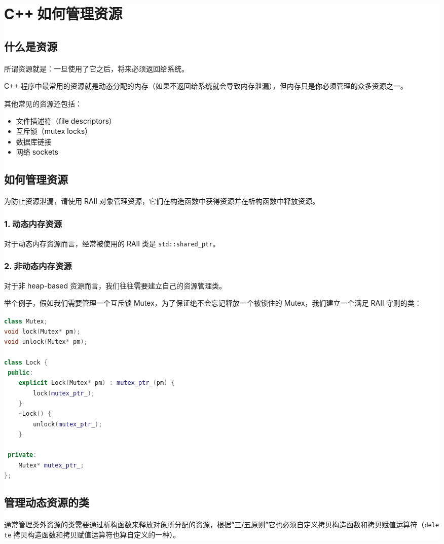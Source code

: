 # C++ 如何管理资源

## 什么是资源

所谓资源就是：一旦使用了它之后，将来必须返回给系统。

C++ 程序中最常用的资源就是动态分配的内存（如果不返回给系统就会导致内存泄漏），但内存只是你必须管理的众多资源之一。

其他常见的资源还包括：

* 文件描述符（file descriptors）
* 互斥锁（mutex locks）
* 数据库链接
* 网络 sockets

## 如何管理资源

为防止资源泄漏，请使用 RAII 对象管理资源，它们在构造函数中获得资源并在析构函数中释放资源。

### 1. 动态内存资源

对于动态内存资源而言，经常被使用的 RAII 类是 `std::shared_ptr`。

### 2. 非动态内存资源

对于非 heap-based 资源而言，我们往往需要建立自己的资源管理类。

举个例子，假如我们需要管理一个互斥锁 Mutex，为了保证绝不会忘记释放一个被锁住的 Mutex，我们建立一个满足 RAII 守则的类：

```c++
class Mutex;
void lock(Mutex* pm);
void unlock(Mutex* pm);

class Lock {
 public:
    explicit Lock(Mutex* pm) : mutex_ptr_(pm) {
        lock(mutex_ptr_);
    }
    ~Lock() {
        unlock(mutex_ptr_);
    }

 private:
    Mutex* mutex_ptr_;
};
```

## 管理动态资源的类

通常管理类外资源的类需要通过析构函数来释放对象所分配的资源，根据“三/五原则”它也必须自定义拷贝构造函数和拷贝赋值运算符（`delete` 拷贝构造函数和拷贝赋值运算符也算自定义的一种）。
